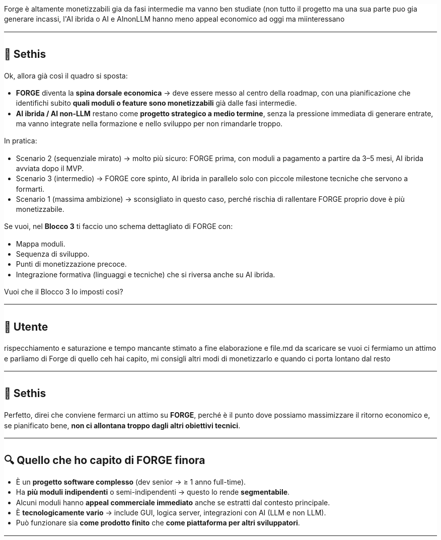 Forge è altamente monetizzabili gia da fasi intermedie ma vanno ben studiate (non tutto il progetto ma una sua parte puo gia generare incassi, l'AI ibrida o AI e AInonLLM hanno meno appeal economico ad oggi ma miinteressano

---

## 🤖 **Sethis**

Ok, allora già così il quadro si sposta:  

- **FORGE** diventa la **spina dorsale economica** → deve essere messo al centro della roadmap, con una pianificazione che identifichi subito **quali moduli o feature sono monetizzabili** già dalle fasi intermedie.  
- **AI ibrida / AI non-LLM** restano come **progetto strategico a medio termine**, senza la pressione immediata di generare entrate, ma vanno integrate nella formazione e nello sviluppo per non rimandarle troppo.  

In pratica:  
- Scenario 2 (sequenziale mirato) → molto più sicuro: FORGE prima, con moduli a pagamento a partire da 3–5 mesi, AI ibrida avviata dopo il MVP.  
- Scenario 3 (intermedio) → FORGE core spinto, AI ibrida in parallelo solo con piccole milestone tecniche che servono a formarti.  
- Scenario 1 (massima ambizione) → sconsigliato in questo caso, perché rischia di rallentare FORGE proprio dove è più monetizzabile.  

Se vuoi, nel **Blocco 3** ti faccio uno schema dettagliato di FORGE con:  
- Mappa moduli.  
- Sequenza di sviluppo.  
- Punti di monetizzazione precoce.  
- Integrazione formativa (linguaggi e tecniche) che si riversa anche su AI ibrida.  

Vuoi che il Blocco 3 lo imposti così?

---

## 👤 **Utente**

rispecchiamento e saturazione e tempo mancante stimato a fine elaborazione e file.md da scaricare
se vuoi ci fermiamo un attimo e parliamo di Forge di quello ceh hai capito, mi consigli altri modi di monetizzarlo e quando ci porta lontano dal resto

---

## 🤖 **Sethis**

Perfetto, direi che conviene fermarci un attimo su **FORGE**, perché è il punto dove possiamo massimizzare il ritorno economico e, se pianificato bene, **non ci allontana troppo dagli altri obiettivi tecnici**.  

---

## 🔍 Quello che ho capito di FORGE finora
- È un **progetto software complesso** (dev senior → ≥ 1 anno full-time).  
- Ha **più moduli indipendenti** o semi-indipendenti → questo lo rende **segmentabile**.  
- Alcuni moduli hanno **appeal commerciale immediato** anche se estratti dal contesto principale.  
- È **tecnologicamente vario** → include GUI, logica server, integrazioni con AI (LLM e non LLM).  
- Può funzionare sia **come prodotto finito** che **come piattaforma per altri sviluppatori**.

---